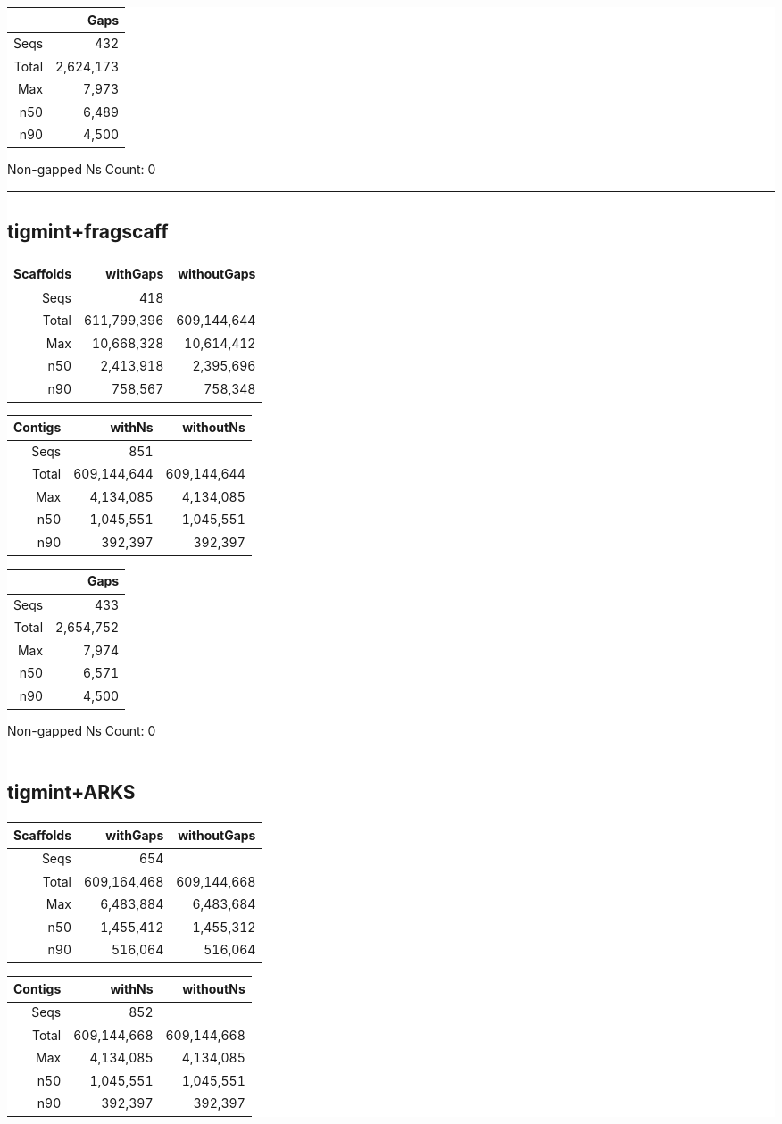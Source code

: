 | | Gaps
-: | -: 
Seqs   |                 432 |
Total  |           2,624,173
Max    |               7,973
n50    |               6,489
n90    |               4,500

Non-gapped Ns Count:  0

----------------------------------------
## tigmint+fragscaff
Scaffolds | withGaps | withoutGaps
-: | -: | -:
Seqs   |                 418 |
Total  |         611,799,396 |         609,144,644
Max    |          10,668,328 |          10,614,412
n50    |           2,413,918 |           2,395,696
n90    |             758,567 |             758,348

Contigs | withNs | withoutNs
-: | -: | -:
Seqs   |                 851 |
Total  |         609,144,644 |         609,144,644
Max    |           4,134,085 |           4,134,085
n50    |           1,045,551 |           1,045,551
n90    |             392,397 |             392,397

| | Gaps
-: | -: 
Seqs   |                 433 |
Total  |           2,654,752
Max    |               7,974
n50    |               6,571
n90    |               4,500

Non-gapped Ns Count:  0 

----------------------------------------
## tigmint+ARKS
Scaffolds | withGaps | withoutGaps
-: | -: | -:
Seqs   |                 654 |
Total  |         609,164,468 |         609,144,668
Max    |           6,483,884 |           6,483,684
n50    |           1,455,412 |           1,455,312
n90    |             516,064 |             516,064

Contigs | withNs | withoutNs
-: | -: | -:
Seqs   |                 852 |
Total  |         609,144,668 |         609,144,668
Max    |           4,134,085 |           4,134,085
n50    |           1,045,551 |           1,045,551
n90    |             392,397 |             392,397
